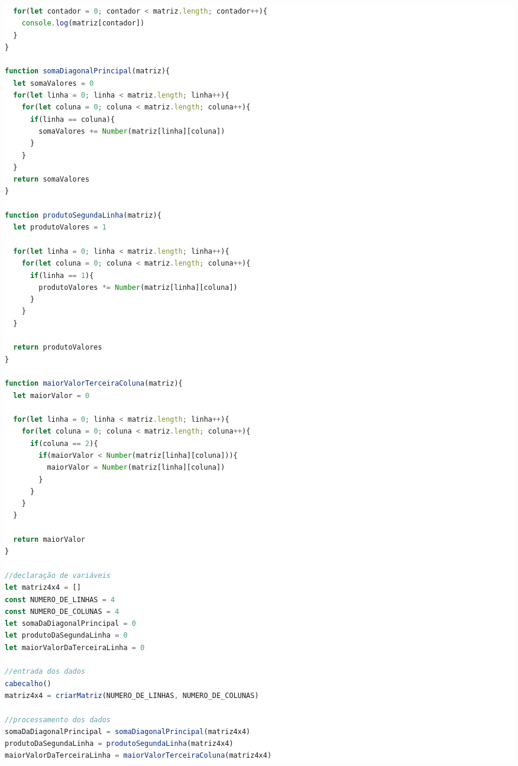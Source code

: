 ```js
  for(let contador = 0; contador < matriz.length; contador++){
    console.log(matriz[contador])
  }
}

function somaDiagonalPrincipal(matriz){
  let somaValores = 0
  for(let linha = 0; linha < matriz.length; linha++){
    for(let coluna = 0; coluna < matriz.length; coluna++){
      if(linha == coluna){
        somaValores += Number(matriz[linha][coluna])
      }
    }
  }
  return somaValores
}

function produtoSegundaLinha(matriz){
  let produtoValores = 1

  for(let linha = 0; linha < matriz.length; linha++){
    for(let coluna = 0; coluna < matriz.length; coluna++){
      if(linha == 1){
        produtoValores *= Number(matriz[linha][coluna])
      }
    }
  }

  return produtoValores
}

function maiorValorTerceiraColuna(matriz){
  let maiorValor = 0

  for(let linha = 0; linha < matriz.length; linha++){
    for(let coluna = 0; coluna < matriz.length; coluna++){
      if(coluna == 2){
        if(maiorValor < Number(matriz[linha][coluna])){
          maiorValor = Number(matriz[linha][coluna])
        }
      }
    }
  }

  return maiorValor
}

//declaração de variáveis
let matriz4x4 = []
const NUMERO_DE_LINHAS = 4
const NUMERO_DE_COLUNAS = 4
let somaDaDiagonalPrincipal = 0
let produtoDaSegundaLinha = 0
let maiorValorDaTerceiraLinha = 0

//entrada dos dados
cabecalho()
matriz4x4 = criarMatriz(NUMERO_DE_LINHAS, NUMERO_DE_COLUNAS)

//processamento dos dados
somaDaDiagonalPrincipal = somaDiagonalPrincipal(matriz4x4)
produtoDaSegundaLinha = produtoSegundaLinha(matriz4x4)
maiorValorDaTerceiraLinha = maiorValorTerceiraColuna(matriz4x4)
```